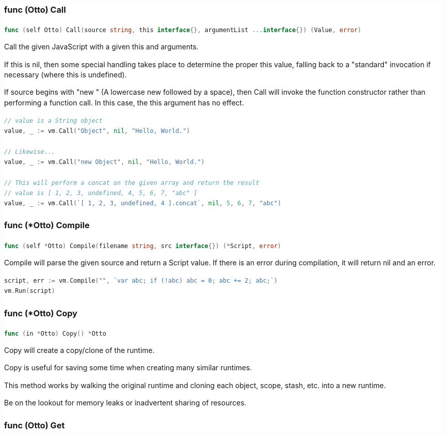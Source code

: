 ### func (Otto) Call

```go
func (self Otto) Call(source string, this interface{}, argumentList ...interface{}) (Value, error)
```

Call the given JavaScript with a given this and arguments.

If this is nil, then some special handling takes place to determine the proper
this value, falling back to a "standard" invocation if necessary (where this is
undefined).

If source begins with "new " (A lowercase new followed by a space), then Call
will invoke the function constructor rather than performing a function call. In
this case, the this argument has no effect.

```go
// value is a String object
value, _ := vm.Call("Object", nil, "Hello, World.")

// Likewise...
value, _ := vm.Call("new Object", nil, "Hello, World.")

// This will perform a concat on the given array and return the result
// value is [ 1, 2, 3, undefined, 4, 5, 6, 7, "abc" ]
value, _ := vm.Call(`[ 1, 2, 3, undefined, 4 ].concat`, nil, 5, 6, 7, "abc")
```

### func (*Otto) Compile

```go
func (self *Otto) Compile(filename string, src interface{}) (*Script, error)
```

Compile will parse the given source and return a Script value. If there is an error during compilation, it will return nil and an error.

```go
script, err := vm.Compile("", `var abc; if (!abc) abc = 0; abc += 2; abc;`)
vm.Run(script)
```

### func (*Otto) Copy

```go
func (in *Otto) Copy() *Otto
```

Copy will create a copy/clone of the runtime.

Copy is useful for saving some time when creating many similar runtimes.

This method works by walking the original runtime and cloning each object,
scope, stash, etc. into a new runtime.

Be on the lookout for memory leaks or inadvertent sharing of resources.

### func (Otto) Get
